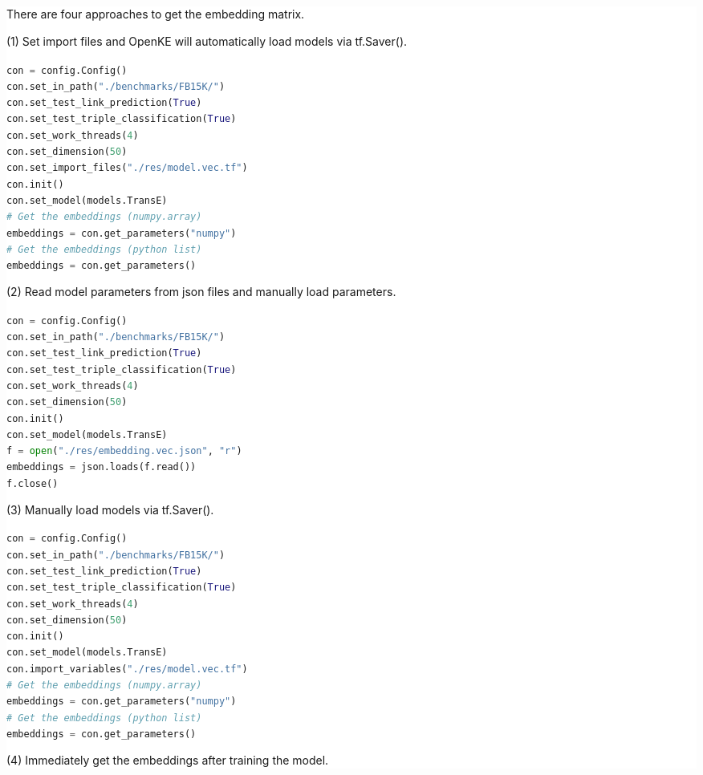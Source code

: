 There are four approaches to get the embedding matrix.

(1) Set import files and OpenKE will automatically load models via tf.Saver().

```python
con = config.Config()
con.set_in_path("./benchmarks/FB15K/")
con.set_test_link_prediction(True)
con.set_test_triple_classification(True)
con.set_work_threads(4)
con.set_dimension(50)
con.set_import_files("./res/model.vec.tf")
con.init()
con.set_model(models.TransE)
# Get the embeddings (numpy.array)
embeddings = con.get_parameters("numpy")
# Get the embeddings (python list)
embeddings = con.get_parameters()
```

(2) Read model parameters from json files and manually load parameters.

```python
con = config.Config()
con.set_in_path("./benchmarks/FB15K/")
con.set_test_link_prediction(True)
con.set_test_triple_classification(True)
con.set_work_threads(4)
con.set_dimension(50)
con.init()
con.set_model(models.TransE)
f = open("./res/embedding.vec.json", "r")
embeddings = json.loads(f.read())
f.close()
```

(3) Manually load models via tf.Saver().

```python
con = config.Config()
con.set_in_path("./benchmarks/FB15K/")
con.set_test_link_prediction(True)
con.set_test_triple_classification(True)
con.set_work_threads(4)
con.set_dimension(50)
con.init()
con.set_model(models.TransE)
con.import_variables("./res/model.vec.tf")
# Get the embeddings (numpy.array)
embeddings = con.get_parameters("numpy")
# Get the embeddings (python list)
embeddings = con.get_parameters()
```

(4) Immediately get the embeddings after training the model.
